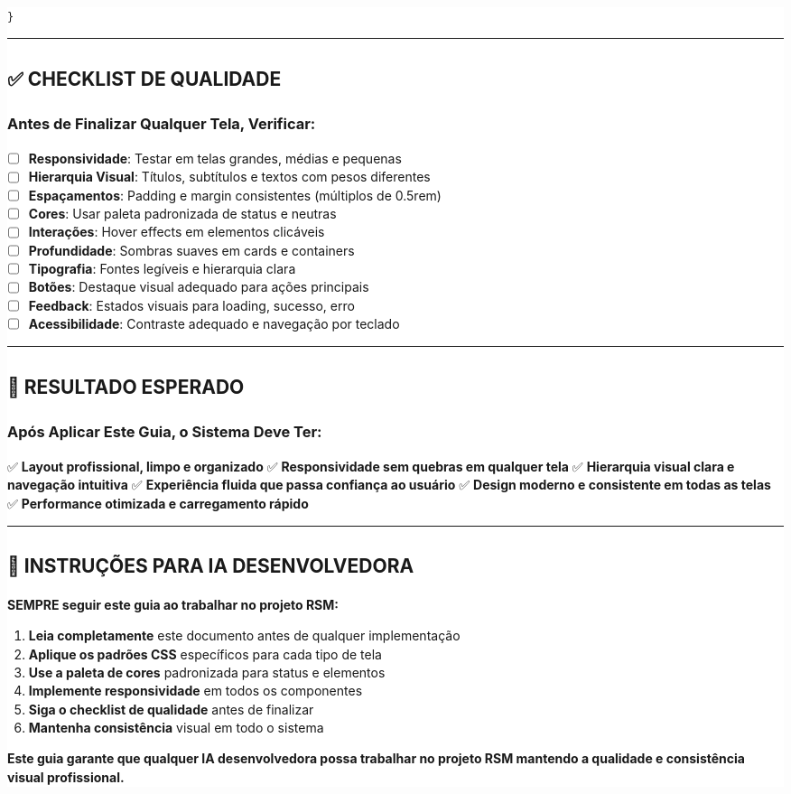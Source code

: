 ```css
}
```

---

## ✅ CHECKLIST DE QUALIDADE

### **Antes de Finalizar Qualquer Tela, Verificar:**

- [ ] **Responsividade**: Testar em telas grandes, médias e pequenas
- [ ] **Hierarquia Visual**: Títulos, subtítulos e textos com pesos diferentes
- [ ] **Espaçamentos**: Padding e margin consistentes (múltiplos de 0.5rem)
- [ ] **Cores**: Usar paleta padronizada de status e neutras
- [ ] **Interações**: Hover effects em elementos clicáveis
- [ ] **Profundidade**: Sombras suaves em cards e containers
- [ ] **Tipografia**: Fontes legíveis e hierarquia clara
- [ ] **Botões**: Destaque visual adequado para ações principais
- [ ] **Feedback**: Estados visuais para loading, sucesso, erro
- [ ] **Acessibilidade**: Contraste adequado e navegação por teclado

---

## 🎯 RESULTADO ESPERADO

### **Após Aplicar Este Guia, o Sistema Deve Ter:**

✅ **Layout profissional, limpo e organizado**
✅ **Responsividade sem quebras em qualquer tela**
✅ **Hierarquia visual clara e navegação intuitiva**
✅ **Experiência fluida que passa confiança ao usuário**
✅ **Design moderno e consistente em todas as telas**
✅ **Performance otimizada e carregamento rápido**

---

## 📝 INSTRUÇÕES PARA IA DESENVOLVEDORA

**SEMPRE seguir este guia ao trabalhar no projeto RSM:**

1. **Leia completamente** este documento antes de qualquer implementação
2. **Aplique os padrões CSS** específicos para cada tipo de tela
3. **Use a paleta de cores** padronizada para status e elementos
4. **Implemente responsividade** em todos os componentes
5. **Siga o checklist de qualidade** antes de finalizar
6. **Mantenha consistência** visual em todo o sistema

**Este guia garante que qualquer IA desenvolvedora possa trabalhar no projeto RSM mantendo a qualidade e consistência visual profissional.** 